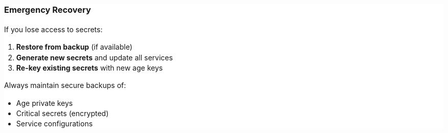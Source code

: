 ### Emergency Recovery

If you lose access to secrets:

1. **Restore from backup** (if available)
2. **Generate new secrets** and update all services
3. **Re-key existing secrets** with new age keys

Always maintain secure backups of:
- Age private keys
- Critical secrets (encrypted)
- Service configurations